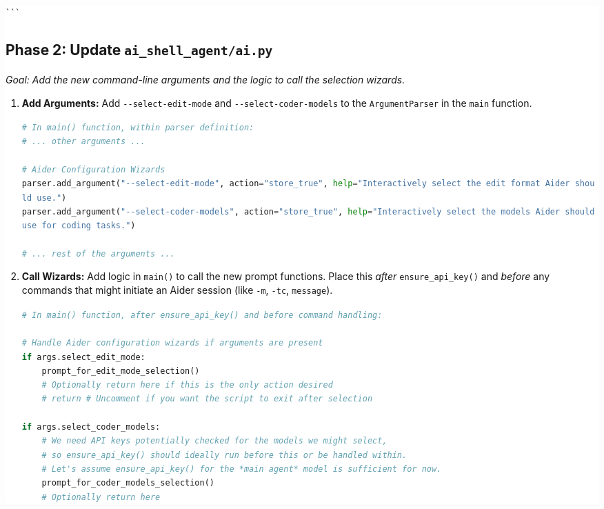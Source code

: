     ```

## Phase 2: Update `ai_shell_agent/ai.py`

*Goal: Add the new command-line arguments and the logic to call the selection wizards.*

1.  **Add Arguments:** Add `--select-edit-mode` and `--select-coder-models` to the `ArgumentParser` in the `main` function.

    ```python
    # In main() function, within parser definition:
    # ... other arguments ...

    # Aider Configuration Wizards
    parser.add_argument("--select-edit-mode", action="store_true", help="Interactively select the edit format Aider should use.")
    parser.add_argument("--select-coder-models", action="store_true", help="Interactively select the models Aider should use for coding tasks.")

    # ... rest of the arguments ...
    ```

2.  **Call Wizards:** Add logic in `main()` to call the new prompt functions. Place this *after* `ensure_api_key()` and *before* any commands that might initiate an Aider session (like `-m`, `-tc`, `message`).

    ```python
    # In main() function, after ensure_api_key() and before command handling:

    # Handle Aider configuration wizards if arguments are present
    if args.select_edit_mode:
        prompt_for_edit_mode_selection()
        # Optionally return here if this is the only action desired
        # return # Uncomment if you want the script to exit after selection

    if args.select_coder_models:
        # We need API keys potentially checked for the models we might select,
        # so ensure_api_key() should ideally run before this or be handled within.
        # Let's assume ensure_api_key() for the *main agent* model is sufficient for now.
        prompt_for_coder_models_selection()
        # Optionally return here